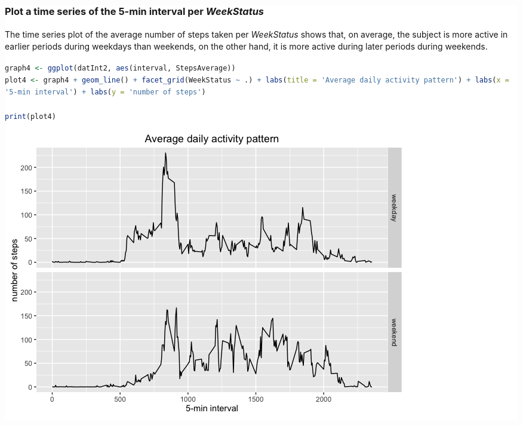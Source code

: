 ### Plot a time series of the 5-min interval per *WeekStatus*

The time series plot of the average number of steps taken per *WeekStatus* shows that, on average, the subject is more active in earlier periods during weekdays than weekends, on the other hand, it is more active during later periods during weekends.


```r
graph4 <- ggplot(datInt2, aes(interval, StepsAverage))
plot4 <- graph4 + geom_line() + facet_grid(WeekStatus ~ .) + labs(title = 'Average daily activity pattern') + labs(x = '5-min interval') + labs(y = 'number of steps')

print(plot4)
```

![](PA1_template_files/figure-html/RR_p1_plot4-1.png)
